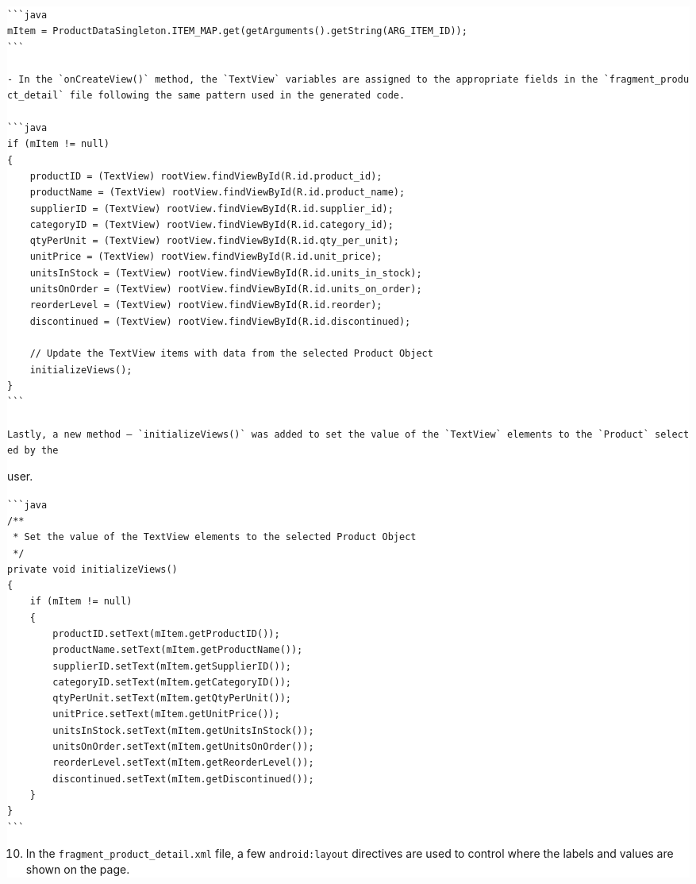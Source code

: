     ```java
    mItem = ProductDataSingleton.ITEM_MAP.get(getArguments().getString(ARG_ITEM_ID));
    ```

    - In the `onCreateView()` method, the `TextView` variables are assigned to the appropriate fields in the `fragment_product_detail` file following the same pattern used in the generated code.

    ```java
    if (mItem != null)
    {
        productID = (TextView) rootView.findViewById(R.id.product_id);
        productName = (TextView) rootView.findViewById(R.id.product_name);
        supplierID = (TextView) rootView.findViewById(R.id.supplier_id);
        categoryID = (TextView) rootView.findViewById(R.id.category_id);
        qtyPerUnit = (TextView) rootView.findViewById(R.id.qty_per_unit);
        unitPrice = (TextView) rootView.findViewById(R.id.unit_price);
        unitsInStock = (TextView) rootView.findViewById(R.id.units_in_stock);
        unitsOnOrder = (TextView) rootView.findViewById(R.id.units_on_order);
        reorderLevel = (TextView) rootView.findViewById(R.id.reorder);
        discontinued = (TextView) rootView.findViewById(R.id.discontinued);

        // Update the TextView items with data from the selected Product Object
        initializeViews();
    }
    ```

    Lastly, a new method – `initializeViews()` was added to set the value of the `TextView` elements to the `Product` selected by the
user.

    ```java
    /**
     * Set the value of the TextView elements to the selected Product Object
     */
    private void initializeViews()
    {
        if (mItem != null)
        {
            productID.setText(mItem.getProductID());
            productName.setText(mItem.getProductName());
            supplierID.setText(mItem.getSupplierID());
            categoryID.setText(mItem.getCategoryID());
            qtyPerUnit.setText(mItem.getQtyPerUnit());
            unitPrice.setText(mItem.getUnitPrice());
            unitsInStock.setText(mItem.getUnitsInStock());
            unitsOnOrder.setText(mItem.getUnitsOnOrder());
            reorderLevel.setText(mItem.getReorderLevel());
            discontinued.setText(mItem.getDiscontinued());
        }
    }
    ```

10. In the `fragment_product_detail.xml` file, a few `android:layout` directives are used to control where the labels and values are shown on the page.
